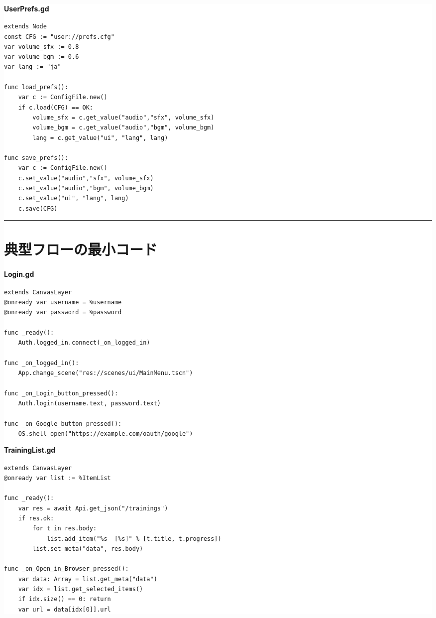**UserPrefs.gd**

```gdscript
extends Node
const CFG := "user://prefs.cfg"
var volume_sfx := 0.8
var volume_bgm := 0.6
var lang := "ja"

func load_prefs():
    var c := ConfigFile.new()
    if c.load(CFG) == OK:
        volume_sfx = c.get_value("audio","sfx", volume_sfx)
        volume_bgm = c.get_value("audio","bgm", volume_bgm)
        lang = c.get_value("ui", "lang", lang)

func save_prefs():
    var c := ConfigFile.new()
    c.set_value("audio","sfx", volume_sfx)
    c.set_value("audio","bgm", volume_bgm)
    c.set_value("ui", "lang", lang)
    c.save(CFG)
```

---

# 典型フローの最小コード

**Login.gd**

```gdscript
extends CanvasLayer
@onready var username = %username
@onready var password = %password

func _ready():
    Auth.logged_in.connect(_on_logged_in)

func _on_logged_in():
    App.change_scene("res://scenes/ui/MainMenu.tscn")

func _on_Login_button_pressed():
    Auth.login(username.text, password.text)

func _on_Google_button_pressed():
    OS.shell_open("https://example.com/oauth/google")
```

**TrainingList.gd**

```gdscript
extends CanvasLayer
@onready var list := %ItemList

func _ready():
    var res = await Api.get_json("/trainings")
    if res.ok:
        for t in res.body:
            list.add_item("%s  [%s]" % [t.title, t.progress])
        list.set_meta("data", res.body)

func _on_Open_in_Browser_pressed():
    var data: Array = list.get_meta("data")
    var idx = list.get_selected_items()
    if idx.size() == 0: return
    var url = data[idx[0]].url
```